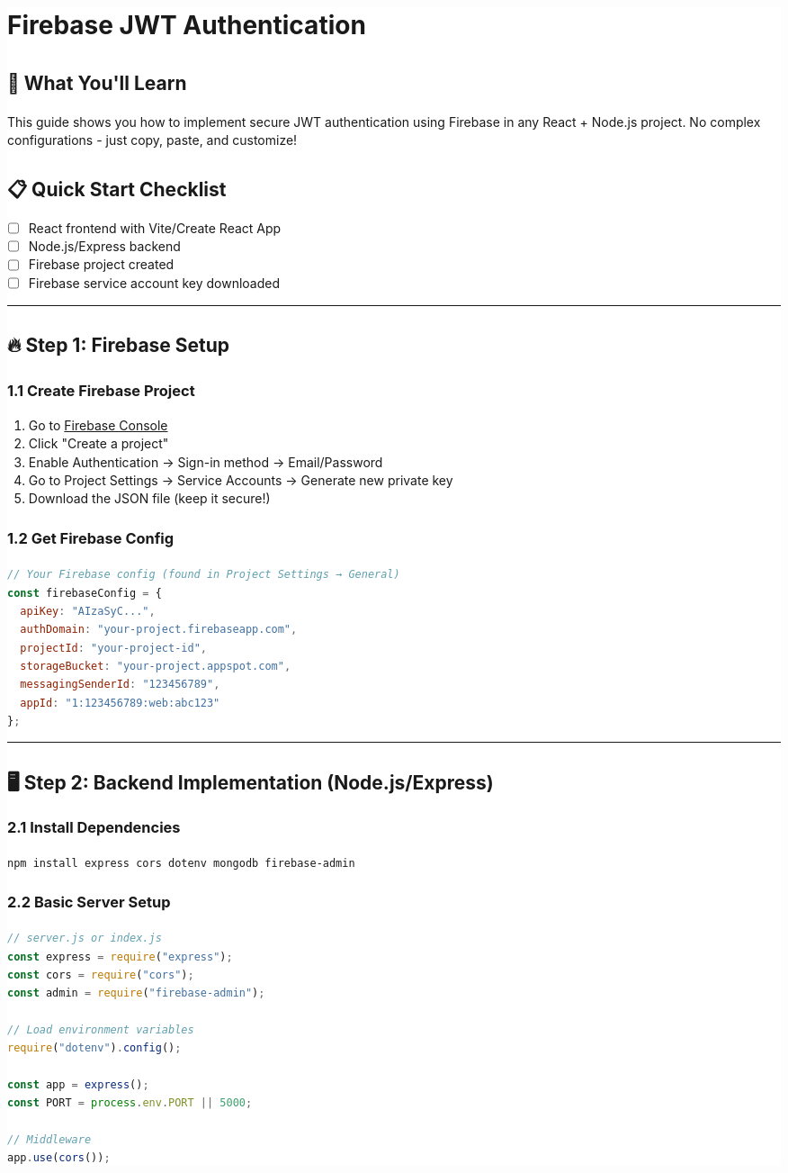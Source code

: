 # Firebase JWT Authentication 

## 🎯 What You'll Learn
This guide shows you how to implement secure JWT authentication using Firebase in any React + Node.js project. No complex configurations - just copy, paste, and customize!

## 📋 Quick Start Checklist
- [ ] React frontend with Vite/Create React App
- [ ] Node.js/Express backend  
- [ ] Firebase project created
- [ ] Firebase service account key downloaded

---

## 🔥 Step 1: Firebase Setup

### 1.1 Create Firebase Project
1. Go to [Firebase Console](https://console.firebase.google.com/)
2. Click "Create a project" 
3. Enable Authentication → Sign-in method → Email/Password
4. Go to Project Settings → Service Accounts → Generate new private key
5. Download the JSON file (keep it secure!)

### 1.2 Get Firebase Config
```javascript
// Your Firebase config (found in Project Settings → General)
const firebaseConfig = {
  apiKey: "AIzaSyC...",
  authDomain: "your-project.firebaseapp.com",
  projectId: "your-project-id",
  storageBucket: "your-project.appspot.com",
  messagingSenderId: "123456789",
  appId: "1:123456789:web:abc123"
};
```

---

## 🖥️ Step 2: Backend Implementation (Node.js/Express)

### 2.1 Install Dependencies
```bash
npm install express cors dotenv mongodb firebase-admin
```

### 2.2 Basic Server Setup
```javascript
// server.js or index.js
const express = require("express");
const cors = require("cors");
const admin = require("firebase-admin");

// Load environment variables
require("dotenv").config();

const app = express();
const PORT = process.env.PORT || 5000;

// Middleware
app.use(cors());
```